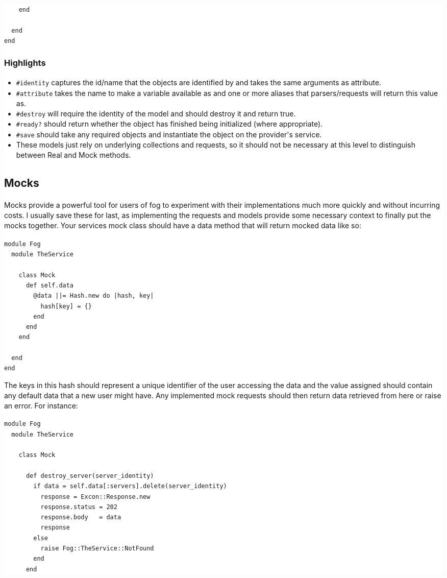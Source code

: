         end

      end
    end

### Highlights
* `#identity` captures the id/name that the objects are identified by and takes the same arguments as attribute.
* `#attribute` takes the name to make a variable available as and one or more aliases that parsers/requests will return this value as.
* `#destroy` will require the identity of the model and should destroy it and return true.
* `#ready?` should return whether the object has finished being initialized (where appropriate).
* `#save` should take any required objects and instantiate the object on the provider's service.
* These models just rely on underlying collections and requests, so it should not be necessary at this level to distinguish between Real and Mock methods.

## Mocks

Mocks provide a powerful tool for users of fog to experiment with their implementations much more quickly and without incurring costs. I usually save these for last, as implementing the requests and models provide some necessary context to finally put the mocks together. Your services mock class should have a data method that will return mocked data like so:

    module Fog
      module TheService

        class Mock
          def self.data
            @data ||= Hash.new do |hash, key|
              hash[key] = {}
            end
          end
        end

      end
    end

The keys in this hash should represent a unique identifier of the user accessing the data and the value assigned should contain any default data that a new user might have. Any implemented mock requests should then return data retrieved from here or raise an error.
For instance:

    module Fog
      module TheService

        class Mock

          def destroy_server(server_identity)
            if data = self.data[:servers].delete(server_identity)
              response = Excon::Response.new
              response.status = 202
              response.body   = data
              response
            else
              raise Fog::TheService::NotFound
            end
          end
